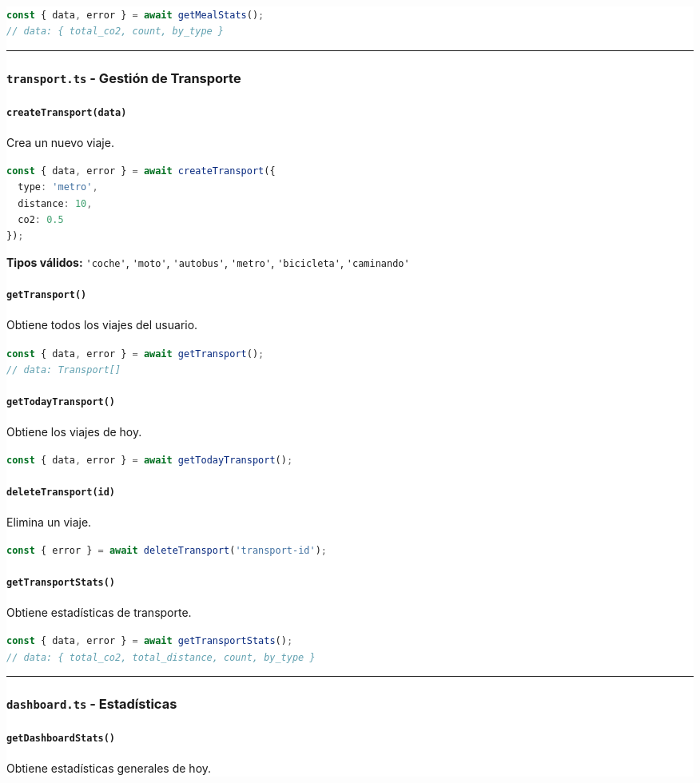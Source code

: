 ```typescript
const { data, error } = await getMealStats();
// data: { total_co2, count, by_type }
```

---

### `transport.ts` - Gestión de Transporte

#### `createTransport(data)`
Crea un nuevo viaje.

```typescript
const { data, error } = await createTransport({
  type: 'metro',
  distance: 10,
  co2: 0.5
});
```

**Tipos válidos:** `'coche'`, `'moto'`, `'autobus'`, `'metro'`, `'bicicleta'`, `'caminando'`

#### `getTransport()`
Obtiene todos los viajes del usuario.

```typescript
const { data, error } = await getTransport();
// data: Transport[]
```

#### `getTodayTransport()`
Obtiene los viajes de hoy.

```typescript
const { data, error } = await getTodayTransport();
```

#### `deleteTransport(id)`
Elimina un viaje.

```typescript
const { error } = await deleteTransport('transport-id');
```

#### `getTransportStats()`
Obtiene estadísticas de transporte.

```typescript
const { data, error } = await getTransportStats();
// data: { total_co2, total_distance, count, by_type }
```

---

### `dashboard.ts` - Estadísticas

#### `getDashboardStats()`
Obtiene estadísticas generales de hoy.
